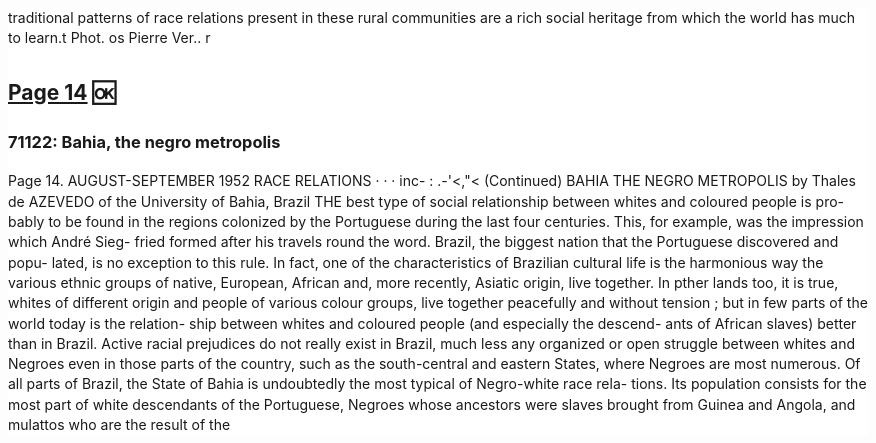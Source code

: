 traditional patterns of race relations
present in these rural communities
are a rich social heritage from
which the world has much to learn.t
Phot. os Pierre Ver.. r
## [Page 14](https://demo.humlab.umu.se/courier/071135engo.pdf#page=14) 🆗
### 71122: Bahia, the negro metropolis
Page 14. AUGUST-SEPTEMBER 1952
RACE RELATIONS
· · ·
inc- : .-'<,"< (Continued) BAHIA
THE NEGRO
METROPOLIS
by Thales de AZEVEDO
of the University of Bahia, Brazil
THE best type of social
relationship between whites
and coloured people is pro-
bably to be found in
the regions colonized by the
Portuguese during the last four
centuries. This, for example, was
the impression which André Sieg-
fried formed after his travels round
the word.
Brazil, the biggest nation that the
Portuguese discovered and popu-
lated, is no exception to this rule.
In fact, one of the characteristics
of Brazilian cultural life is the
harmonious way the various
ethnic groups of native, European,
African and, more recently, Asiatic
origin, live together.
In pther lands too, it is true,
whites of different origin and
people of various colour groups,
live together peacefully and
without tension ; but in few parts
of the world today is the relation-
ship between whites and coloured
people (and especially the descend-
ants of African slaves) better
than in Brazil.
Active racial prejudices do not
really exist in Brazil, much less
any organized or open struggle
between whites and Negroes even
in those parts of the country, such
as the south-central and eastern
States, where Negroes are most
numerous.
Of all parts of Brazil, the State
of Bahia is undoubtedly the most
typical of Negro-white race rela-
tions. Its population consists for
the most part of white descendants
of the Portuguese, Negroes whose
ancestors were slaves brought
from Guinea and Angola, and
mulattos who are the result of the